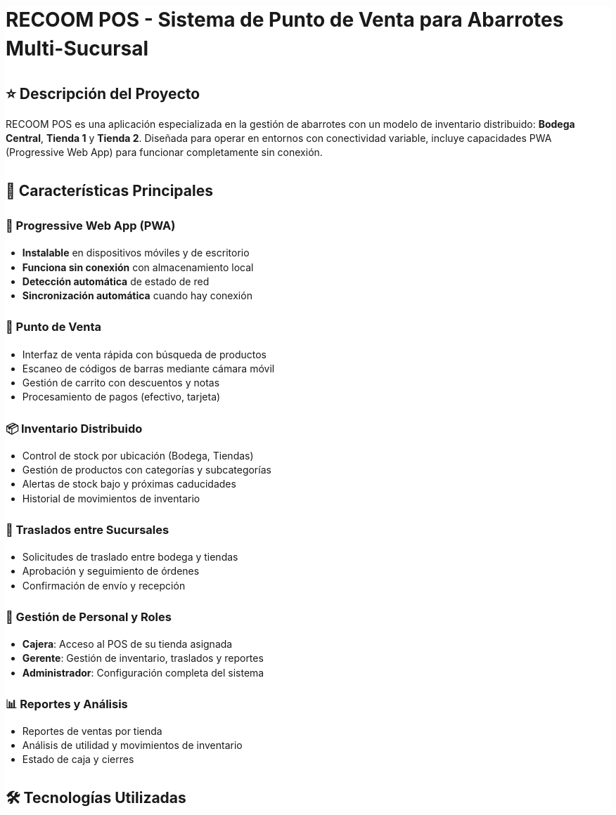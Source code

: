 # RECOOM POS - Sistema de Punto de Venta para Abarrotes Multi-Sucursal

## ⭐️ Descripción del Proyecto

RECOOM POS es una aplicación especializada en la gestión de abarrotes con un modelo de inventario distribuido: **Bodega Central**, **Tienda 1** y **Tienda 2**. Diseñada para operar en entornos con conectividad variable, incluye capacidades PWA (Progressive Web App) para funcionar completamente sin conexión.

## 🚀 Características Principales

### 📱 Progressive Web App (PWA)
- **Instalable** en dispositivos móviles y de escritorio
- **Funciona sin conexión** con almacenamiento local
- **Detección automática** de estado de red
- **Sincronización automática** cuando hay conexión

### 🛒 Punto de Venta
- Interfaz de venta rápida con búsqueda de productos
- Escaneo de códigos de barras mediante cámara móvil
- Gestión de carrito con descuentos y notas
- Procesamiento de pagos (efectivo, tarjeta)

### 📦 Inventario Distribuido
- Control de stock por ubicación (Bodega, Tiendas)
- Gestión de productos con categorías y subcategorías
- Alertas de stock bajo y próximas caducidades
- Historial de movimientos de inventario

### 🔄 Traslados entre Sucursales
- Solicitudes de traslado entre bodega y tiendas
- Aprobación y seguimiento de órdenes
- Confirmación de envío y recepción

### 👥 Gestión de Personal y Roles
- **Cajera**: Acceso al POS de su tienda asignada
- **Gerente**: Gestión de inventario, traslados y reportes
- **Administrador**: Configuración completa del sistema

### 📊 Reportes y Análisis
- Reportes de ventas por tienda
- Análisis de utilidad y movimientos de inventario
- Estado de caja y cierres

## 🛠️ Tecnologías Utilizadas
